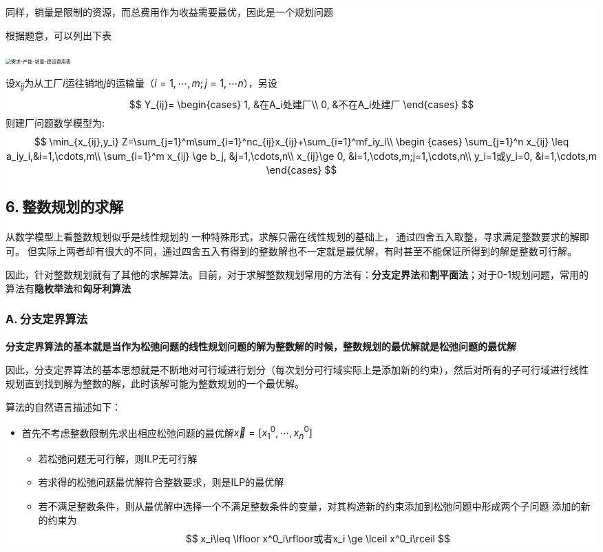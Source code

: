 同样，销量是限制的资源，而总费用作为收益需要最优，因此是一个规划问题

根据题意，可以列出下表

<img src="https://jack-1307599355.cos.ap-shanghai.myqcloud.com/img/image-20220102170039401.png" alt="需求-产能-销量-建设费用表" style="zoom:50%;" />

设$x_{ij}$为从工厂$i$运往销地$j$的运输量（$i=1,\cdots,m;j=1,\cdots n$），另设
$$
Y_{ij}=
\begin{cases}
1, &在A_i处建厂\\
0, &不在A_i处建厂
\end{cases}
$$
则建厂问题数学模型为:
$$
\min_{x_{ij},y_i} Z=\sum_{j=1}^m\sum_{i=1}^nc_{ij}x_{ij}+\sum_{i=1}^mf_iy_i\\
\begin {cases}
\sum_{j=1}^n x_{ij} \leq a_iy_i,&i=1,\cdots,m\\
\sum_{i=1}^m x_{ij} \ge b_j, &j=1,\cdots,n\\
x_{ij}\ge 0, &i=1,\cdots,m;j=1,\cdots,n\\
y_i=1或y_i=0, &i=1,\cdots,m
\end{cases}
$$






## 6. 整数规划的求解

从数学模型上看整数规划似乎是线性规划的 一种特殊形式，求解只需在线性规划的基础上， 通过四舍五入取整，寻求满足整数要求的解即可。 但实际上两者却有很大的不同，通过四舍五入有得到的整数解也不一定就是最优解，有时甚至不能保证所得到的解是整数可行解。

因此，针对整数规划就有了其他的求解算法。目前，对于求解整数规划常用的方法有：**分支定界法**和**割平面法**；对于0-1规划问题，常用的算法有**隐枚举法**和**匈牙利算法**



### A. 分支定界算法

**分支定界算法的基本就是当作为松弛问题的线性规划问题的解为整数解的时候，整数规划的最优解就是松弛问题的最优解**

因此，分支定界算法的基本思想就是不断地对可行域进行划分（每次划分可行域实际上是添加新的约束），然后对所有的子可行域进行线性规划直到找到解为整数的解，此时该解可能为整数规划的一个最优解。

算法的自然语言描述如下：

- 首先不考虑整数限制先求出相应松弛问题的最优解$\vec x=[x^0_1, \cdots, x^0_n]$

  - 若松弛问题无可行解，则ILP无可行解

  - 若求得的松弛问题最优解符合整数要求，则是ILP的最优解

  - 若不满足整数条件，则从最优解中选择一个不满足整数条件的变量，对其构造新的约束添加到松弛问题中形成两个子问题
    添加的新的约束为
    $$
    x_i\leq \lfloor x^0_i\rfloor或者x_i \ge \lceil x^0_i\rceil
    $$
